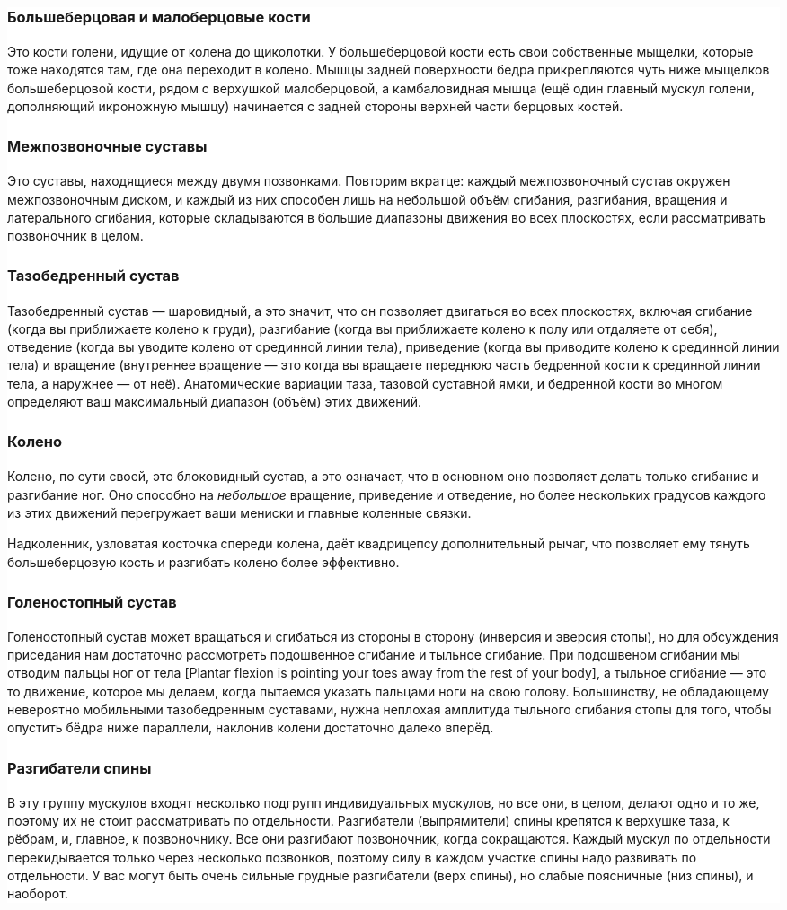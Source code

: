 ### Большеберцовая и малоберцовые кости  

Это кости голени, идущие от колена до щиколотки.
У большеберцовой кости есть свои собственные мыщелки, которые тоже находятся там, где она переходит в колено.
Мышцы задней поверхности бедра прикрепляются чуть ниже мыщелков большеберцовой кости, рядом с верхушкой малоберцовой, а камбаловидная мышца (ещё один главный мускул голени, дополняющий икроножную мышцу) начинается с задней стороны верхней части берцовых костей.

### Межпозвоночные суставы

Это суставы, находящиеся между двумя позвонками. Повторим вкратце: каждый межпозвоночный сустав окружен межпозвоночным диском, и каждый из них способен лишь на небольшой объём сгибания, разгибания, вращения и латерального сгибания, которые складываются в большие диапазоны движения во всех плоскостях, если рассматривать позвоночник в целом.

### Тазобедренный сустав

Тазобедренный сустав — шаровидный, а это значит, что он позволяет двигаться во всех плоскостях, включая сгибание (когда вы приближаете колено к груди), разгибание (когда вы приближаете колено к полу или отдаляете от себя), отведение (когда вы уводите колено от срединной линии тела), приведение (когда вы приводите колено к срединной линии тела) и вращение (внутреннее вращение — это когда вы вращаете переднюю часть бедренной кости к срединной линии тела, а наружнее — от неё).
Анатомические вариации таза, тазовой суставной ямки, и бедренной кости во многом определяют ваш максимальный диапазон (объём) этих движений.

### Колено

Колено, по сути своей, это блоковидный сустав, а это означает, что в основном оно позволяет делать только сгибание и разгибание ног. Оно способно на _небольшое_ вращение, приведение и отведение, но более нескольких градусов каждого из этих движений перегружает ваши мениски и главные коленные связки.

Надколенник, узловатая косточка спереди колена, даёт квадрицепсу дополнительный рычаг, что позволяет ему тянуть большеберцовую кость и разгибать колено более эффективно.

### Голеностопный сустав

 Голеностопный сустав может вращаться и сгибаться из стороны в сторону (инверсия и эверсия стопы), но для обсуждения приседания нам достаточно рассмотреть подошвенное сгибание и тыльное сгибание. При подошвеном сгибании мы отводим пальцы ног от тела [Plantar flexion is pointing your toes away from the rest of your body], а тыльное сгибание — это то движение, которое мы делаем, когда пытаемся указать пальцами ноги на свою голову. 
Большинству, не обладающему невероятно мобильными тазобедренным суставами, нужна неплохая амплитуда тыльного сгибания стопы для того, чтобы опустить бёдра ниже параллели, наклонив колени достаточно далеко вперёд.

### Разгибатели спины

В эту группу мускулов входят несколько подгрупп индивидуальных мускулов, но все они, в целом, делают одно и то же, поэтому их не стоит рассматривать по отдельности. 
Разгибатели (выпрямители) спины крепятся к верхушке таза, к рёбрам, и, главное, к позвоночнику. Все они разгибают позвоночник, когда сокращаются. Каждый мускул по отдельности перекидывается только через несколько позвонков, поэтому силу в каждом участке спины надо развивать по отдельности. У вас могут быть очень сильные грудные разгибатели (верх спины), но слабые поясничные (низ спины), и наоборот.
